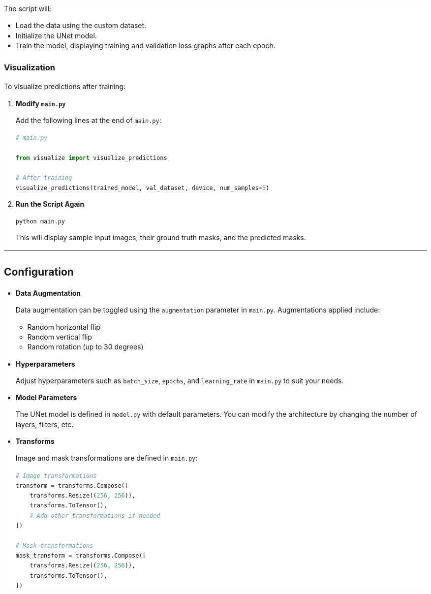    The script will:

   - Load the data using the custom dataset.
   - Initialize the UNet model.
   - Train the model, displaying training and validation loss graphs after each epoch.

### Visualization

To visualize predictions after training:

1. **Modify `main.py`**

   Add the following lines at the end of `main.py`:

   ```python
   # main.py

   from visualize import visualize_predictions

   # After training
   visualize_predictions(trained_model, val_dataset, device, num_samples=5)
   ```

2. **Run the Script Again**

   ```
   python main.py
   ```

   This will display sample input images, their ground truth masks, and the predicted masks.

---

## Configuration

- **Data Augmentation**

  Data augmentation can be toggled using the `augmentation` parameter in `main.py`. Augmentations applied include:

  - Random horizontal flip
  - Random vertical flip
  - Random rotation (up to 30 degrees)

- **Hyperparameters**

  Adjust hyperparameters such as `batch_size`, `epochs`, and `learning_rate` in `main.py` to suit your needs.

- **Model Parameters**

  The UNet model is defined in `model.py` with default parameters. You can modify the architecture by changing the number of layers, filters, etc.

- **Transforms**

  Image and mask transformations are defined in `main.py`:

  ```python
  # Image transformations
  transform = transforms.Compose([
      transforms.Resize((256, 256)),
      transforms.ToTensor(),
      # Add other transformations if needed
  ])

  # Mask transformations
  mask_transform = transforms.Compose([
      transforms.Resize((256, 256)),
      transforms.ToTensor(),
  ])
  ```
